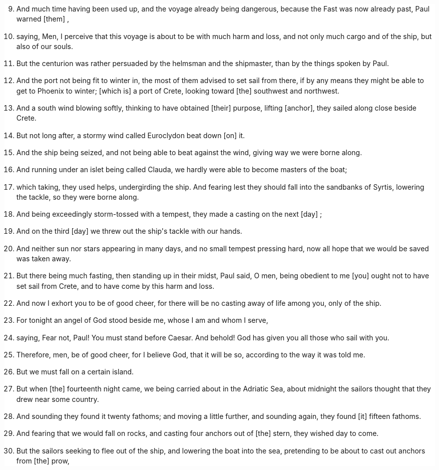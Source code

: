 9. And much time having been used up, and the voyage already being dangerous, because the Fast was now already past, Paul warned [them] ,

10. saying, Men, I perceive that this voyage is about to be with much harm and loss, and not only much cargo and of the ship, but also of our souls.

11. But the centurion was rather persuaded by the helmsman and the shipmaster, than by the things spoken by Paul.

12. And the port not being fit to winter in, the most of them advised to set sail from there, if by any means they might be able to get to Phoenix to winter; [which is] a port of Crete, looking toward [the] southwest and northwest.

13. And a south wind blowing softly, thinking to have obtained [their] purpose, lifting [anchor], they sailed along close beside Crete.

14. But not long after, a stormy wind called Euroclydon beat down [on] it.

15. And the ship being seized, and not being able to beat against the wind, giving way we were borne along.

16. And running under an islet being called Clauda, we hardly were able to become masters of the boat;

17. which taking, they used helps, undergirding the ship. And fearing lest they should fall into the sandbanks of Syrtis, lowering the tackle, so they were borne along.

18. And being exceedingly storm-tossed with a tempest, they made a casting on the next [day] ;

19. And on the third [day] we threw out the ship's tackle with our hands.

20. And neither sun nor stars appearing in many days, and no small tempest pressing hard, now all hope that we would be saved was taken away.

21. But there being much fasting, then standing up in their midst, Paul said, O men, being obedient to me [you] ought not to have set sail from Crete, and to have come by this harm and loss.

22. And now I exhort you to be of good cheer, for there will be no casting away of life among you, only of the ship.

23. For tonight an angel of God stood beside me, whose I am and whom I serve,

24. saying, Fear not, Paul! You must stand before Caesar. And behold! God has given you all those who sail with you.

25. Therefore, men, be of good cheer, for I believe God, that it will be so, according to the way it was told me.

26. But we must fall on a certain island.

27. But when [the] fourteenth night came, we being carried about in the Adriatic Sea, about midnight the sailors thought that they drew near some country.

28. And sounding they found it twenty fathoms; and moving a little further, and sounding again, they found [it] fifteen fathoms.

29. And fearing that we would fall on rocks, and casting four anchors out of [the] stern, they wished day to come.

30. But the sailors seeking to flee out of the ship, and lowering the boat into the sea, pretending to be about to cast out anchors from [the] prow,
